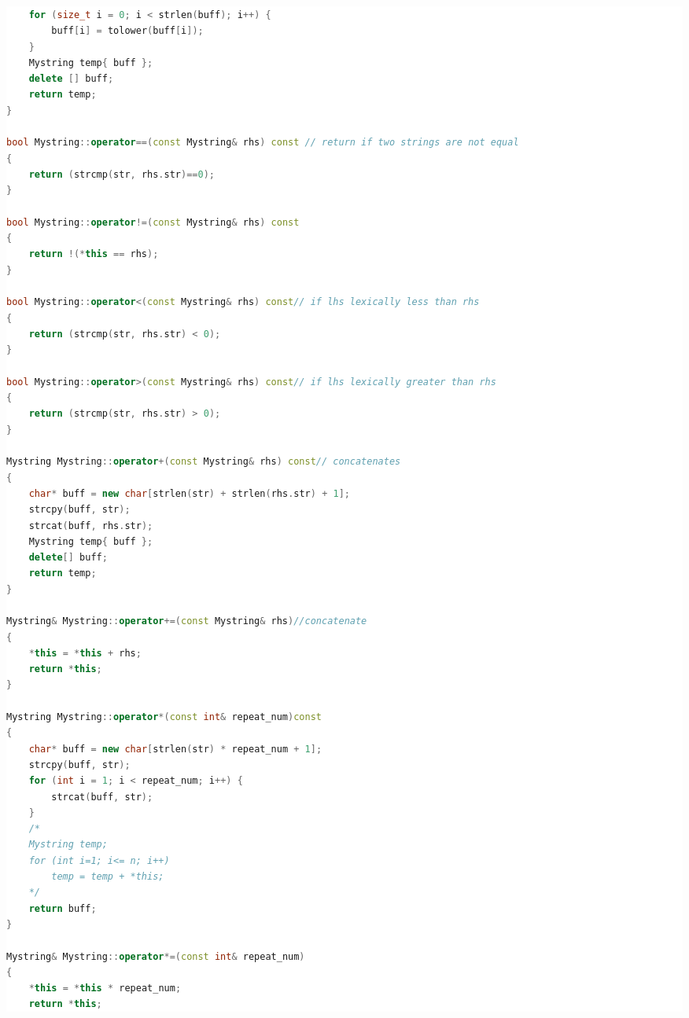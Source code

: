```c++
	for (size_t i = 0; i < strlen(buff); i++) {
		buff[i] = tolower(buff[i]);
	}
	Mystring temp{ buff };
	delete [] buff;
	return temp;
}

bool Mystring::operator==(const Mystring& rhs) const // return if two strings are not equal
{
	return (strcmp(str, rhs.str)==0);
}

bool Mystring::operator!=(const Mystring& rhs) const
{
	return !(*this == rhs);
}

bool Mystring::operator<(const Mystring& rhs) const// if lhs lexically less than rhs
{
	return (strcmp(str, rhs.str) < 0);
}

bool Mystring::operator>(const Mystring& rhs) const// if lhs lexically greater than rhs
{
	return (strcmp(str, rhs.str) > 0);
}

Mystring Mystring::operator+(const Mystring& rhs) const// concatenates
{
	char* buff = new char[strlen(str) + strlen(rhs.str) + 1];
	strcpy(buff, str);
	strcat(buff, rhs.str);
	Mystring temp{ buff };
	delete[] buff;
	return temp;
}

Mystring& Mystring::operator+=(const Mystring& rhs)//concatenate
{
	*this = *this + rhs;
	return *this;
}

Mystring Mystring::operator*(const int& repeat_num)const
{
	char* buff = new char[strlen(str) * repeat_num + 1];
	strcpy(buff, str);
	for (int i = 1; i < repeat_num; i++) {
		strcat(buff, str);
	}
	/*
	Mystring temp;
    for (int i=1; i<= n; i++)
        temp = temp + *this;
	*/
	return buff;
}

Mystring& Mystring::operator*=(const int& repeat_num)
{
	*this = *this * repeat_num;
	return *this;
```